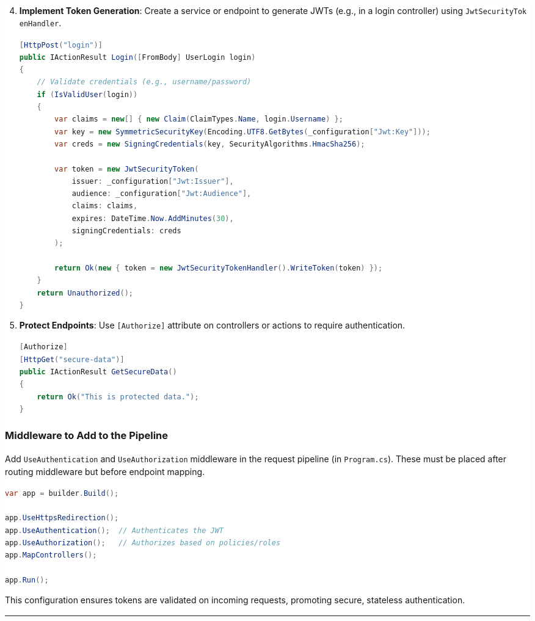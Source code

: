 4. **Implement Token Generation**: Create a service or endpoint to generate JWTs (e.g., in a login controller) using `JwtSecurityTokenHandler`.
   ```csharp
   [HttpPost("login")]
   public IActionResult Login([FromBody] UserLogin login)
   {
       // Validate credentials (e.g., username/password)
       if (IsValidUser(login))
       {
           var claims = new[] { new Claim(ClaimTypes.Name, login.Username) };
           var key = new SymmetricSecurityKey(Encoding.UTF8.GetBytes(_configuration["Jwt:Key"]));
           var creds = new SigningCredentials(key, SecurityAlgorithms.HmacSha256);

           var token = new JwtSecurityToken(
               issuer: _configuration["Jwt:Issuer"],
               audience: _configuration["Jwt:Audience"],
               claims: claims,
               expires: DateTime.Now.AddMinutes(30),
               signingCredentials: creds
           );

           return Ok(new { token = new JwtSecurityTokenHandler().WriteToken(token) });
       }
       return Unauthorized();
   }
   ```

5. **Protect Endpoints**: Use `[Authorize]` attribute on controllers or actions to require authentication.
   ```csharp
   [Authorize]
   [HttpGet("secure-data")]
   public IActionResult GetSecureData()
   {
       return Ok("This is protected data.");
   }
   ```

### Middleware to Add to the Pipeline
Add `UseAuthentication` and `UseAuthorization` middleware in the request pipeline (in `Program.cs`). These must be placed after routing middleware but before endpoint mapping.
```csharp
var app = builder.Build();

app.UseHttpsRedirection();
app.UseAuthentication();  // Authenticates the JWT
app.UseAuthorization();   // Authorizes based on policies/roles
app.MapControllers();

app.Run();
```

This configuration ensures tokens are validated on incoming requests, promoting secure, stateless authentication.

---
